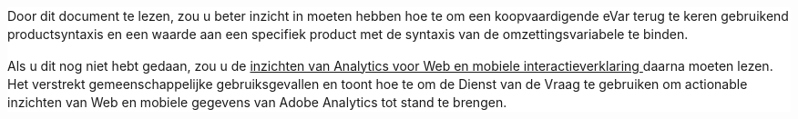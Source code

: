 Door dit document te lezen, zou u beter inzicht in moeten hebben hoe te om een koopvaardigende eVar terug te keren gebruikend productsyntaxis en een waarde aan een specifiek product met de syntaxis van de omzettingsvariabele te binden.

Als u dit nog niet hebt gedaan, zou u de [ inzichten van Analytics voor Web en mobiele interactieverklaring ](./analytics-insights.md) daarna moeten lezen. Het verstrekt gemeenschappelijke gebruiksgevallen en toont hoe te om de Dienst van de Vraag te gebruiken om actionable inzichten van Web en mobiele gegevens van Adobe Analytics tot stand te brengen.
